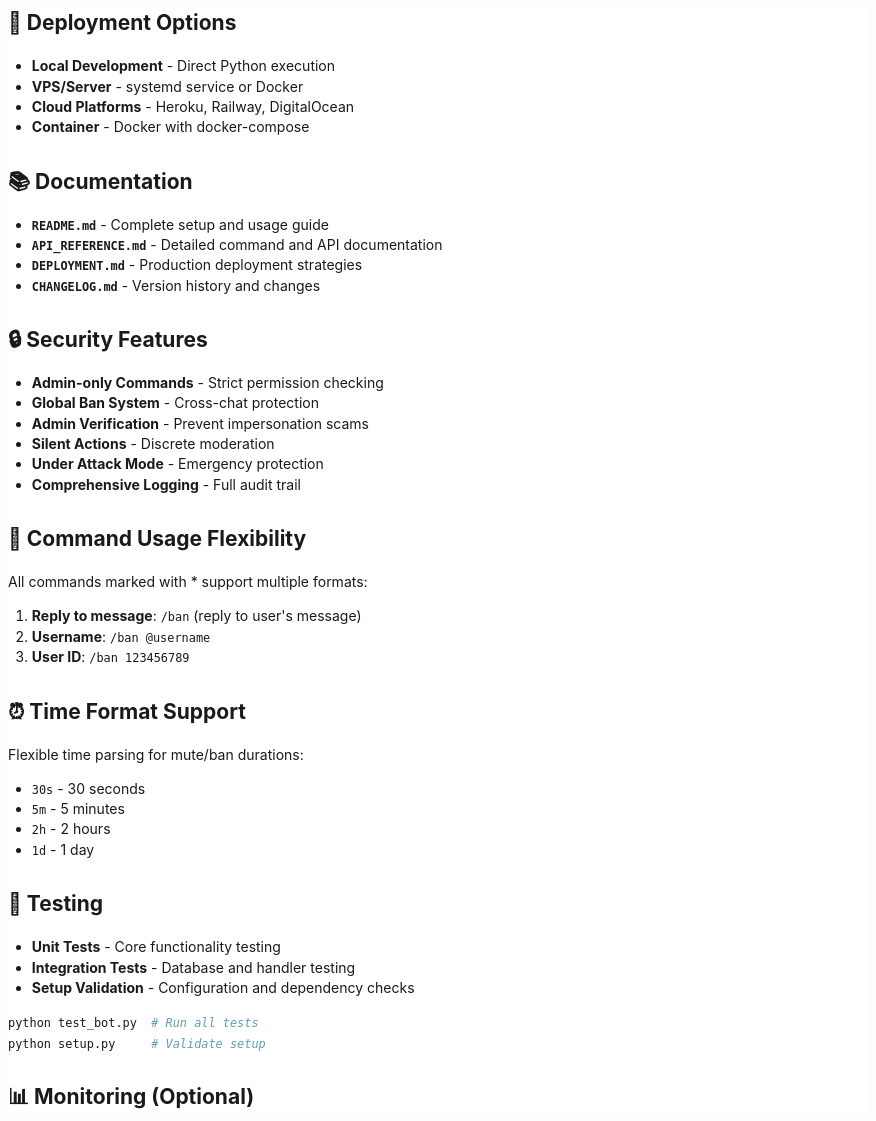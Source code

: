 ## 🚀 Deployment Options

- **Local Development** - Direct Python execution
- **VPS/Server** - systemd service or Docker
- **Cloud Platforms** - Heroku, Railway, DigitalOcean
- **Container** - Docker with docker-compose

## 📚 Documentation

- **`README.md`** - Complete setup and usage guide
- **`API_REFERENCE.md`** - Detailed command and API documentation
- **`DEPLOYMENT.md`** - Production deployment strategies
- **`CHANGELOG.md`** - Version history and changes

## 🔒 Security Features

- **Admin-only Commands** - Strict permission checking
- **Global Ban System** - Cross-chat protection
- **Admin Verification** - Prevent impersonation scams
- **Silent Actions** - Discrete moderation
- **Under Attack Mode** - Emergency protection
- **Comprehensive Logging** - Full audit trail

## 🎯 Command Usage Flexibility

All commands marked with * support multiple formats:
1. **Reply to message**: `/ban` (reply to user's message)
2. **Username**: `/ban @username`
3. **User ID**: `/ban 123456789`

## ⏰ Time Format Support

Flexible time parsing for mute/ban durations:
- `30s` - 30 seconds
- `5m` - 5 minutes
- `2h` - 2 hours
- `1d` - 1 day

## 🧪 Testing

- **Unit Tests** - Core functionality testing
- **Integration Tests** - Database and handler testing
- **Setup Validation** - Configuration and dependency checks

```bash
python test_bot.py  # Run all tests
python setup.py     # Validate setup
```

## 📊 Monitoring (Optional)
